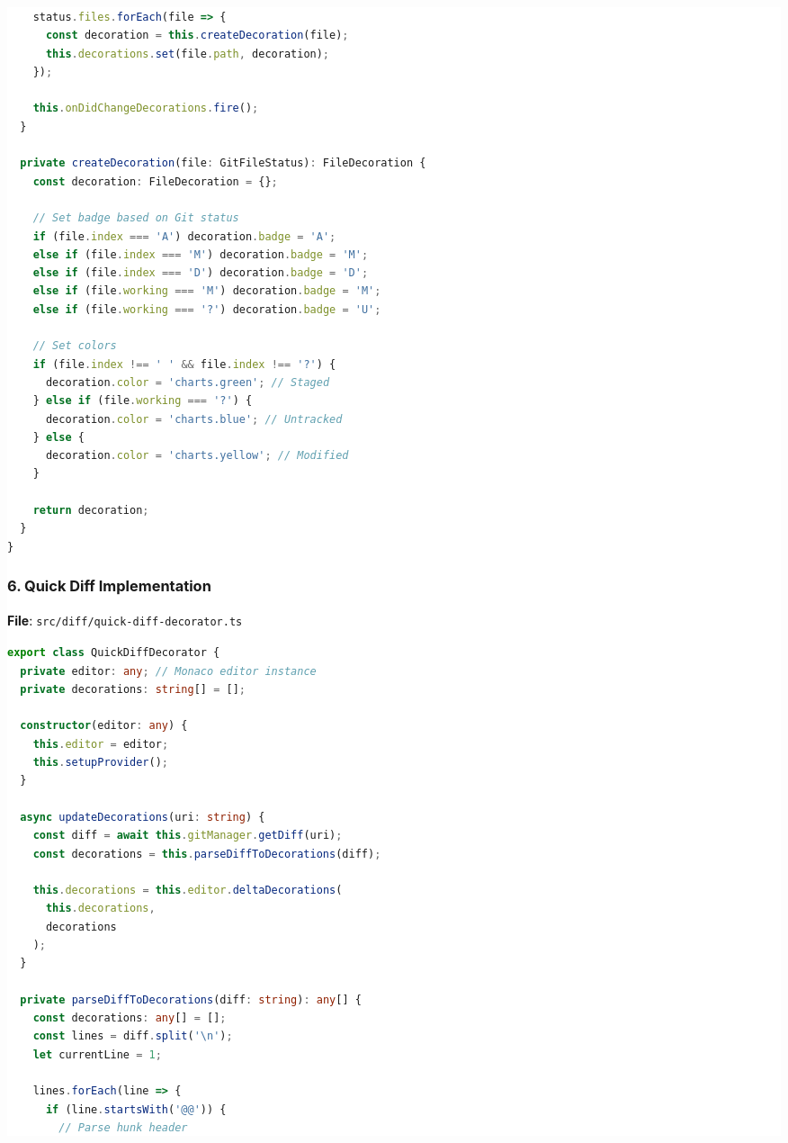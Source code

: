 ```typescript
    status.files.forEach(file => {
      const decoration = this.createDecoration(file);
      this.decorations.set(file.path, decoration);
    });
    
    this.onDidChangeDecorations.fire();
  }
  
  private createDecoration(file: GitFileStatus): FileDecoration {
    const decoration: FileDecoration = {};
    
    // Set badge based on Git status
    if (file.index === 'A') decoration.badge = 'A';
    else if (file.index === 'M') decoration.badge = 'M';
    else if (file.index === 'D') decoration.badge = 'D';
    else if (file.working === 'M') decoration.badge = 'M';
    else if (file.working === '?') decoration.badge = 'U';
    
    // Set colors
    if (file.index !== ' ' && file.index !== '?') {
      decoration.color = 'charts.green'; // Staged
    } else if (file.working === '?') {
      decoration.color = 'charts.blue'; // Untracked
    } else {
      decoration.color = 'charts.yellow'; // Modified
    }
    
    return decoration;
  }
}
```

### 6. Quick Diff Implementation

**File**: `src/diff/quick-diff-decorator.ts`

```typescript
export class QuickDiffDecorator {
  private editor: any; // Monaco editor instance
  private decorations: string[] = [];
  
  constructor(editor: any) {
    this.editor = editor;
    this.setupProvider();
  }
  
  async updateDecorations(uri: string) {
    const diff = await this.gitManager.getDiff(uri);
    const decorations = this.parseDiffToDecorations(diff);
    
    this.decorations = this.editor.deltaDecorations(
      this.decorations,
      decorations
    );
  }
  
  private parseDiffToDecorations(diff: string): any[] {
    const decorations: any[] = [];
    const lines = diff.split('\n');
    let currentLine = 1;
    
    lines.forEach(line => {
      if (line.startsWith('@@')) {
        // Parse hunk header
```